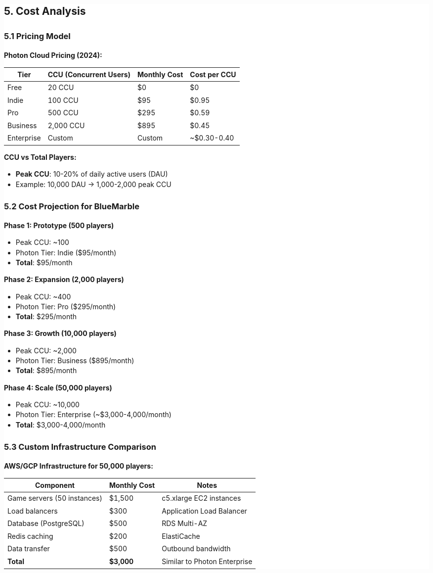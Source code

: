 ## 5. Cost Analysis

### 5.1 Pricing Model

**Photon Cloud Pricing (2024):**

| Tier | CCU (Concurrent Users) | Monthly Cost | Cost per CCU |
|------|------------------------|--------------|--------------|
| Free | 20 CCU | $0 | $0 |
| Indie | 100 CCU | $95 | $0.95 |
| Pro | 500 CCU | $295 | $0.59 |
| Business | 2,000 CCU | $895 | $0.45 |
| Enterprise | Custom | Custom | ~$0.30-0.40 |

**CCU vs Total Players:**
- **Peak CCU**: 10-20% of daily active users (DAU)
- Example: 10,000 DAU → 1,000-2,000 peak CCU

### 5.2 Cost Projection for BlueMarble

**Phase 1: Prototype (500 players)**
- Peak CCU: ~100
- Photon Tier: Indie ($95/month)
- **Total**: $95/month

**Phase 2: Expansion (2,000 players)**
- Peak CCU: ~400
- Photon Tier: Pro ($295/month)
- **Total**: $295/month

**Phase 3: Growth (10,000 players)**
- Peak CCU: ~2,000
- Photon Tier: Business ($895/month)
- **Total**: $895/month

**Phase 4: Scale (50,000 players)**
- Peak CCU: ~10,000
- Photon Tier: Enterprise (~$3,000-4,000/month)
- **Total**: $3,000-4,000/month

### 5.3 Custom Infrastructure Comparison

**AWS/GCP Infrastructure for 50,000 players:**

| Component | Monthly Cost | Notes |
|-----------|-------------|-------|
| Game servers (50 instances) | $1,500 | c5.xlarge EC2 instances |
| Load balancers | $300 | Application Load Balancer |
| Database (PostgreSQL) | $500 | RDS Multi-AZ |
| Redis caching | $200 | ElastiCache |
| Data transfer | $500 | Outbound bandwidth |
| **Total** | **$3,000** | Similar to Photon Enterprise |
